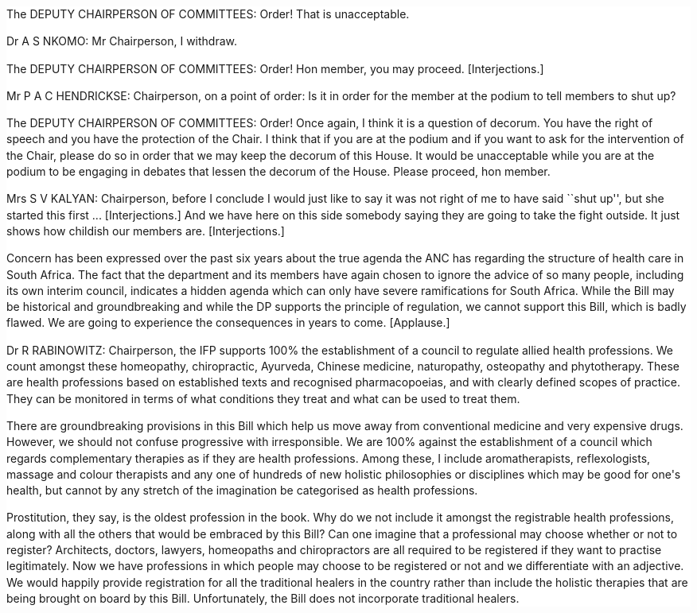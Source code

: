 The DEPUTY CHAIRPERSON OF COMMITTEES: Order! That is unacceptable.

Dr A S NKOMO: Mr Chairperson, I withdraw.

The DEPUTY CHAIRPERSON OF COMMITTEES: Order! Hon member, you may proceed.
[Interjections.]

Mr P A C HENDRICKSE: Chairperson, on a point of order: Is it in order for
the member at the podium to tell members to shut up?

The DEPUTY CHAIRPERSON OF COMMITTEES: Order! Once again, I think it is a
question of decorum. You have the right of speech and you have the
protection of the Chair. I think that if you are at the podium and if you
want to ask for the intervention of the Chair, please do so in order that
we may keep the decorum of this House. It would be unacceptable while you
are at the podium to be engaging in debates that lessen the decorum of the
House. Please proceed, hon member.

Mrs S V KALYAN: Chairperson, before I conclude I would just like to say it
was not right of me to have said ``shut up'', but she started this first
... [Interjections.] And we have here on this side somebody saying they are
going to take the fight outside. It just shows how childish our members
are. [Interjections.]

Concern has been expressed over the past six years about the true agenda
the ANC has regarding the structure of health care in South Africa. The
fact that the department and its members have again chosen to ignore the
advice of so many people, including its own interim council, indicates a
hidden agenda which can only have severe ramifications for South Africa.
While the Bill may be historical and groundbreaking and while the DP
supports the principle of regulation, we cannot support this Bill, which is
badly flawed. We are going to experience the consequences in years to come.
[Applause.]

Dr R RABINOWITZ: Chairperson, the IFP supports 100% the establishment of a
council to regulate allied health professions. We count amongst these
homeopathy, chiropractic, Ayurveda, Chinese medicine, naturopathy,
osteopathy and phytotherapy. These are health professions based on
established texts and recognised pharmacopoeias, and with clearly defined
scopes of practice. They can be monitored in terms of what conditions they
treat and what can be used to treat them.

There are groundbreaking provisions in this Bill which help us move away
from conventional medicine and very expensive drugs. However, we should not
confuse progressive with irresponsible. We are 100% against the
establishment of a council which regards complementary therapies as if they
are health professions. Among these, I include aromatherapists,
reflexologists, massage and colour therapists and any one of hundreds of
new holistic philosophies or disciplines which may be good for one's
health, but cannot by any stretch of the imagination be categorised as
health professions.

Prostitution, they say, is the oldest profession in the book. Why do we not
include it amongst the registrable health professions, along with all the
others that would be embraced by this Bill? Can one imagine that a
professional may choose whether or not to register? Architects, doctors,
lawyers, homeopaths and chiropractors are all required to be registered if
they want to practise legitimately. Now we have professions in which people
may choose to be registered or not and we differentiate with an adjective.
We would happily provide registration for all the traditional healers in
the country rather than include the holistic therapies that are being
brought on board by this Bill. Unfortunately, the Bill does not incorporate
traditional healers.
